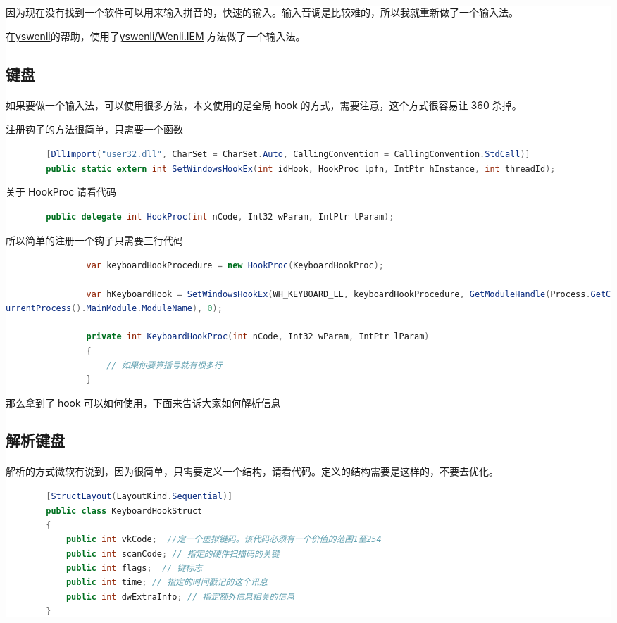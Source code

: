 因为现在没有找到一个软件可以用来输入拼音的，快速的输入。输入音调是比较难的，所以我就重新做了一个输入法。

在[yswenli](http://www.cnblogs.com/yswenli/ )的帮助，使用了[yswenli/Wenli.IEM](https://github.com/yswenli/Wenli.IEM ) 方法做了一个输入法。

## 键盘

如果要做一个输入法，可以使用很多方法，本文使用的是全局 hook 的方式，需要注意，这个方式很容易让 360 杀掉。

注册钩子的方法很简单，只需要一个函数

```csharp
        [DllImport("user32.dll", CharSet = CharSet.Auto, CallingConvention = CallingConvention.StdCall)]
        public static extern int SetWindowsHookEx(int idHook, HookProc lpfn, IntPtr hInstance, int threadId);
```

关于 HookProc 请看代码

```csharp
        public delegate int HookProc(int nCode, Int32 wParam, IntPtr lParam);

```

所以简单的注册一个钩子只需要三行代码

```csharp
                var keyboardHookProcedure = new HookProc(KeyboardHookProc);

                var hKeyboardHook = SetWindowsHookEx(WH_KEYBOARD_LL, keyboardHookProcedure, GetModuleHandle(Process.GetCurrentProcess().MainModule.ModuleName), 0);

                private int KeyboardHookProc(int nCode, Int32 wParam, IntPtr lParam)
                {
                	// 如果你要算括号就有很多行
                }
```

那么拿到了 hook 可以如何使用，下面来告诉大家如何解析信息

## 解析键盘

解析的方式微软有说到，因为很简单，只需要定义一个结构，请看代码。定义的结构需要是这样的，不要去优化。

```csharp
        [StructLayout(LayoutKind.Sequential)]
        public class KeyboardHookStruct
        {
            public int vkCode;  //定一个虚拟键码。该代码必须有一个价值的范围1至254
            public int scanCode; // 指定的硬件扫描码的关键
            public int flags;  // 键标志
            public int time; // 指定的时间戳记的这个讯息
            public int dwExtraInfo; // 指定额外信息相关的信息
        }
```
